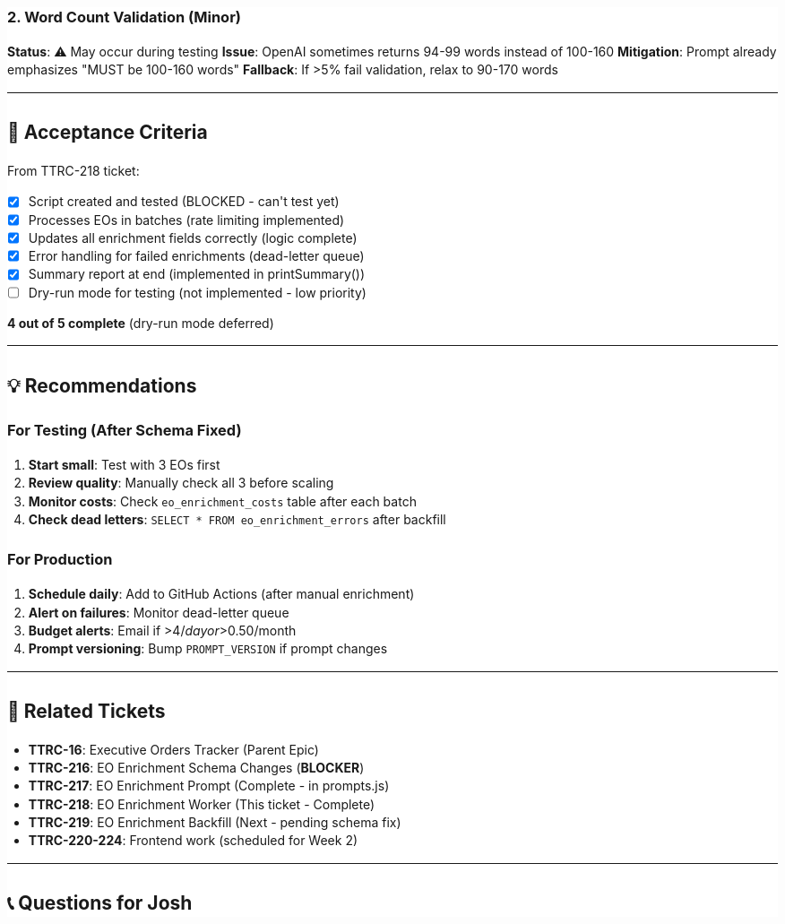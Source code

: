 ### 2. Word Count Validation (Minor)
**Status**: ⚠️ May occur during testing
**Issue**: OpenAI sometimes returns 94-99 words instead of 100-160
**Mitigation**: Prompt already emphasizes "MUST be 100-160 words"
**Fallback**: If >5% fail validation, relax to 90-170 words

---

## 🎯 Acceptance Criteria

From TTRC-218 ticket:

- [x] Script created and tested (BLOCKED - can't test yet)
- [x] Processes EOs in batches (rate limiting implemented)
- [x] Updates all enrichment fields correctly (logic complete)
- [x] Error handling for failed enrichments (dead-letter queue)
- [x] Summary report at end (implemented in printSummary())
- [ ] Dry-run mode for testing (not implemented - low priority)

**4 out of 5 complete** (dry-run mode deferred)

---

## 💡 Recommendations

### For Testing (After Schema Fixed)
1. **Start small**: Test with 3 EOs first
2. **Review quality**: Manually check all 3 before scaling
3. **Monitor costs**: Check `eo_enrichment_costs` table after each batch
4. **Check dead letters**: `SELECT * FROM eo_enrichment_errors` after backfill

### For Production
1. **Schedule daily**: Add to GitHub Actions (after manual enrichment)
2. **Alert on failures**: Monitor dead-letter queue
3. **Budget alerts**: Email if >$4/day or >$0.50/month
4. **Prompt versioning**: Bump `PROMPT_VERSION` if prompt changes

---

## 🔗 Related Tickets

- **TTRC-16**: Executive Orders Tracker (Parent Epic)
- **TTRC-216**: EO Enrichment Schema Changes (**BLOCKER**)
- **TTRC-217**: EO Enrichment Prompt (Complete - in prompts.js)
- **TTRC-218**: EO Enrichment Worker (This ticket - Complete)
- **TTRC-219**: EO Enrichment Backfill (Next - pending schema fix)
- **TTRC-220-224**: Frontend work (scheduled for Week 2)

---

## 📞 Questions for Josh
